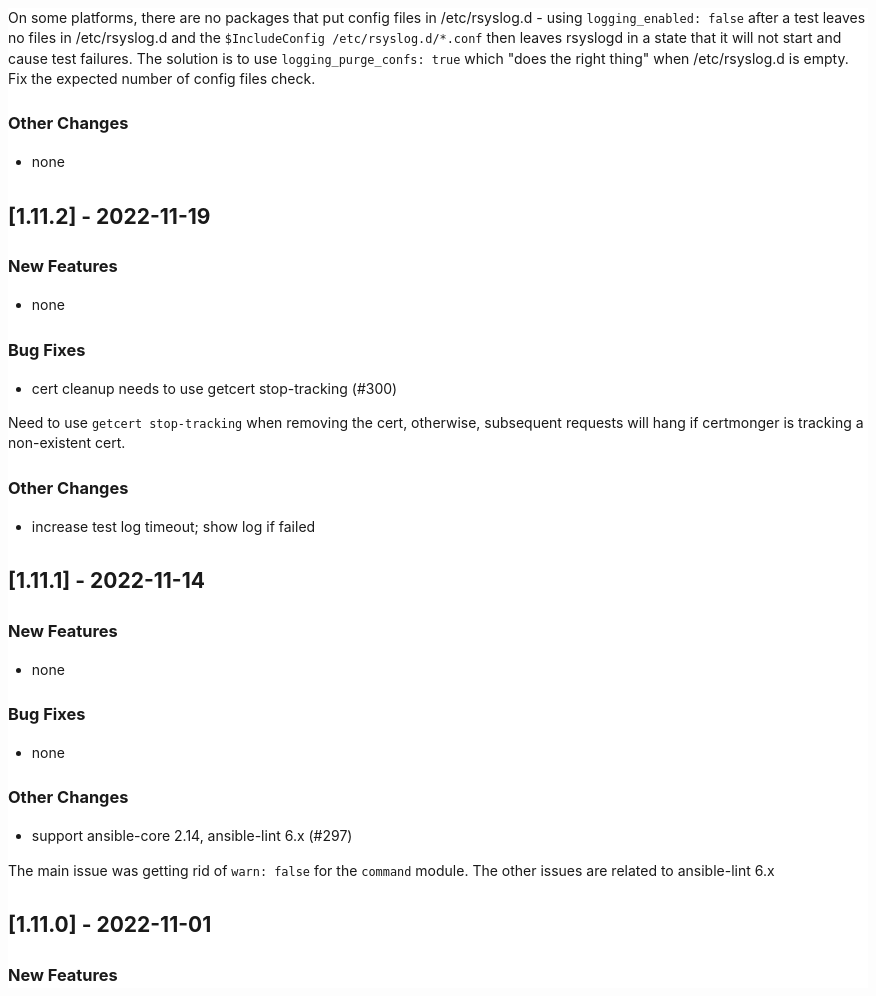 On some platforms, there are no packages that put config files in
/etc/rsyslog.d - using `logging_enabled: false` after a test leaves
no files in /etc/rsyslog.d and the `$IncludeConfig /etc/rsyslog.d/*.conf`
then leaves rsyslogd in a state that it will not start and cause test
failures.
The solution is to use `logging_purge_confs: true` which "does the right
thing" when /etc/rsyslog.d is empty.
Fix the expected number of config files check.

### Other Changes

- none

[1.11.2] - 2022-11-19
--------------------

### New Features

- none

### Bug Fixes

- cert cleanup needs to use getcert stop-tracking (#300)

Need to use `getcert stop-tracking` when removing the cert, otherwise,
subsequent requests will hang if certmonger is tracking a non-existent
cert.

### Other Changes

- increase test log timeout; show log if failed

[1.11.1] - 2022-11-14
--------------------

### New Features

- none

### Bug Fixes

- none

### Other Changes

- support ansible-core 2.14, ansible-lint 6.x (#297)

The main issue was getting rid of `warn: false` for the
`command` module.  The other issues are related to ansible-lint 6.x

[1.11.0] - 2022-11-01
--------------------

### New Features
